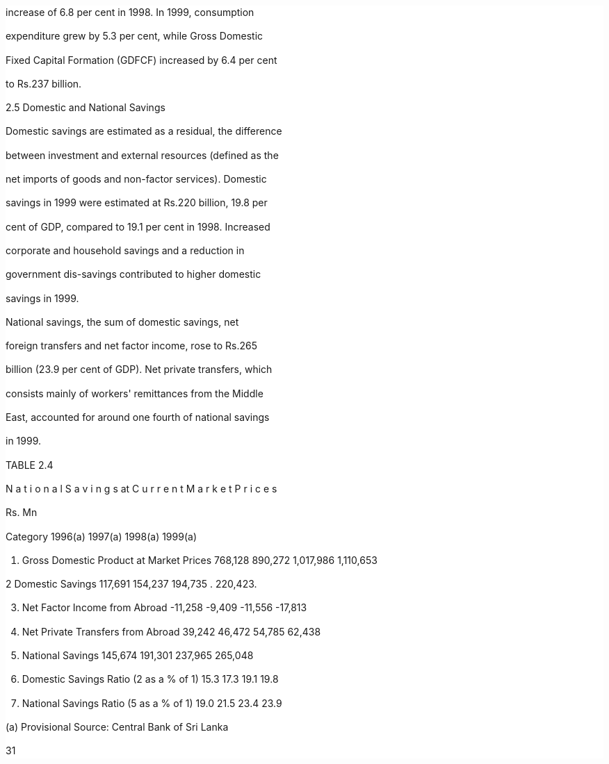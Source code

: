 increase of 6.8 per cent in 1998. In 1999, consumption

expenditure grew by 5.3 per cent, while Gross Domestic

Fixed Capital Formation (GDFCF) increased by 6.4 per cent

to Rs.237 billion.

2.5 Domestic and National Savings

Domestic savings are estimated as a residual, the difference

between investment and external resources (defined as the

net imports of goods and non-factor services). Domestic

savings in 1999 were estimated at Rs.220 billion, 19.8 per

cent of GDP, compared to 19.1 per cent in 1998. Increased

corporate and household savings and a reduction in

government dis-savings contributed to higher domestic

savings in 1999.

National savings, the sum of domestic savings, net

foreign transfers and net factor income, rose to Rs.265

billion (23.9 per cent of GDP). Net private transfers, which

consists mainly of workers' remittances from the Middle

East, accounted for around one fourth of national savings

in 1999.

TABLE 2.4

N a t i o n a l S a v i n g s at C u r r e n t M a r k e t P r i c e s

Rs. Mn

Category 1996(a) 1997(a) 1998(a) 1999(a)

1. Gross Domestic Product at Market Prices 768,128 890,272 1,017,986 1,110,653

2 Domestic Savings 117,691 154,237 194,735 . 220,423.

3. Net Factor Income from Abroad -11,258 -9,409 -11,556 -17,813

4. Net Private Transfers from Abroad 39,242 46,472 54,785 62,438

5. National Savings 145,674 191,301 237,965 265,048

6. Domestic Savings Ratio (2 as a % of 1) 15.3 17.3 19.1 19.8

7. National Savings Ratio (5 as a % of 1) 19.0 21.5 23.4 23.9

(a) Provisional Source: Central Bank of Sri Lanka

31